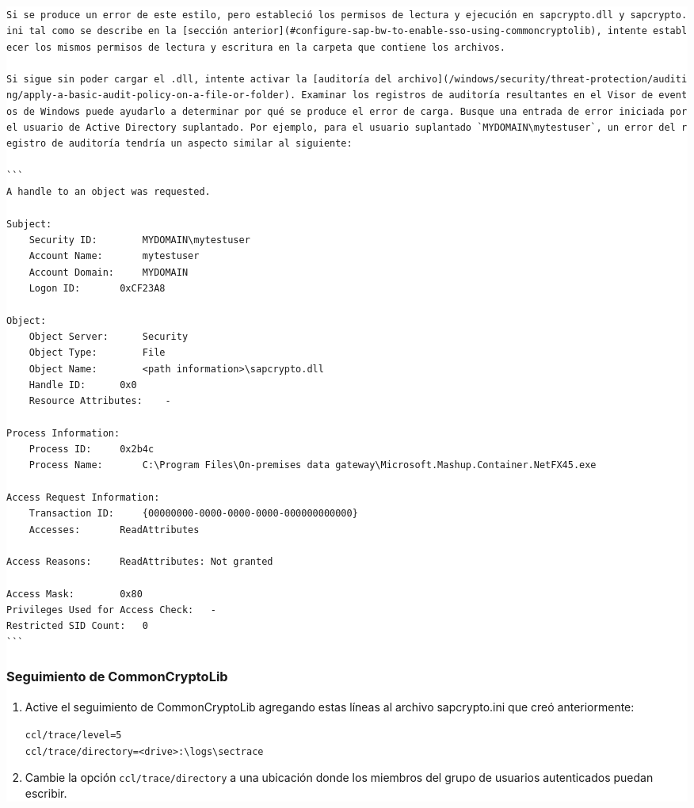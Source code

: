     Si se produce un error de este estilo, pero estableció los permisos de lectura y ejecución en sapcrypto.dll y sapcrypto.ini tal como se describe en la [sección anterior](#configure-sap-bw-to-enable-sso-using-commoncryptolib), intente establecer los mismos permisos de lectura y escritura en la carpeta que contiene los archivos.

    Si sigue sin poder cargar el .dll, intente activar la [auditoría del archivo](/windows/security/threat-protection/auditing/apply-a-basic-audit-policy-on-a-file-or-folder). Examinar los registros de auditoría resultantes en el Visor de eventos de Windows puede ayudarlo a determinar por qué se produce el error de carga. Busque una entrada de error iniciada por el usuario de Active Directory suplantado. Por ejemplo, para el usuario suplantado `MYDOMAIN\mytestuser`, un error del registro de auditoría tendría un aspecto similar al siguiente:

    ```
    A handle to an object was requested.

    Subject:
        Security ID:        MYDOMAIN\mytestuser
        Account Name:       mytestuser
        Account Domain:     MYDOMAIN
        Logon ID:       0xCF23A8

    Object:
        Object Server:      Security
        Object Type:        File
        Object Name:        <path information>\sapcrypto.dll
        Handle ID:      0x0
        Resource Attributes:    -

    Process Information:
        Process ID:     0x2b4c
        Process Name:       C:\Program Files\On-premises data gateway\Microsoft.Mashup.Container.NetFX45.exe

    Access Request Information:
        Transaction ID:     {00000000-0000-0000-0000-000000000000}
        Accesses:       ReadAttributes
                
    Access Reasons:     ReadAttributes: Not granted
                
    Access Mask:        0x80
    Privileges Used for Access Check:   -
    Restricted SID Count:   0
    ```

### <a name="commoncryptolib-tracing"></a>Seguimiento de CommonCryptoLib 

1. Active el seguimiento de CommonCryptoLib agregando estas líneas al archivo sapcrypto.ini que creó anteriormente:

    ```
    ccl/trace/level=5
    ccl/trace/directory=<drive>:\logs\sectrace
    ```

2. Cambie la opción `ccl/trace/directory` a una ubicación donde los miembros del grupo de usuarios autenticados puedan escribir. 
